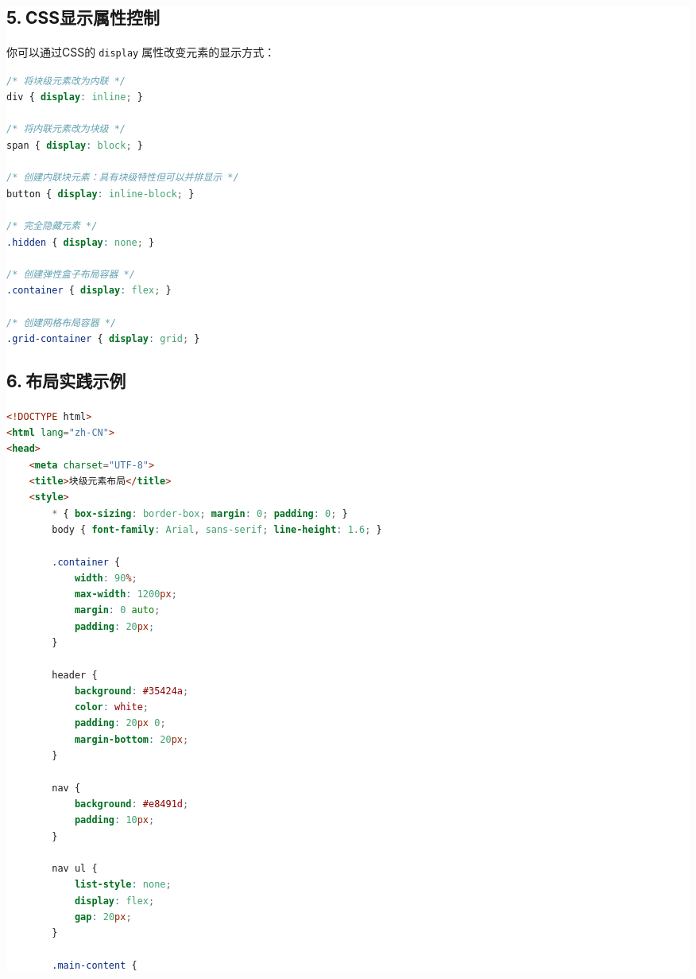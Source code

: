 ```html
```

## 5. CSS显示属性控制

你可以通过CSS的 `display` 属性改变元素的显示方式：

```css
/* 将块级元素改为内联 */
div { display: inline; }

/* 将内联元素改为块级 */
span { display: block; }

/* 创建内联块元素：具有块级特性但可以并排显示 */
button { display: inline-block; }

/* 完全隐藏元素 */
.hidden { display: none; }

/* 创建弹性盒子布局容器 */
.container { display: flex; }

/* 创建网格布局容器 */
.grid-container { display: grid; }
```

## 6. 布局实践示例

```html
<!DOCTYPE html>
<html lang="zh-CN">
<head>
    <meta charset="UTF-8">
    <title>块级元素布局</title>
    <style>
        * { box-sizing: border-box; margin: 0; padding: 0; }
        body { font-family: Arial, sans-serif; line-height: 1.6; }
        
        .container {
            width: 90%;
            max-width: 1200px;
            margin: 0 auto;
            padding: 20px;
        }
        
        header {
            background: #35424a;
            color: white;
            padding: 20px 0;
            margin-bottom: 20px;
        }
        
        nav {
            background: #e8491d;
            padding: 10px;
        }
        
        nav ul {
            list-style: none;
            display: flex;
            gap: 20px;
        }
        
        .main-content {
```